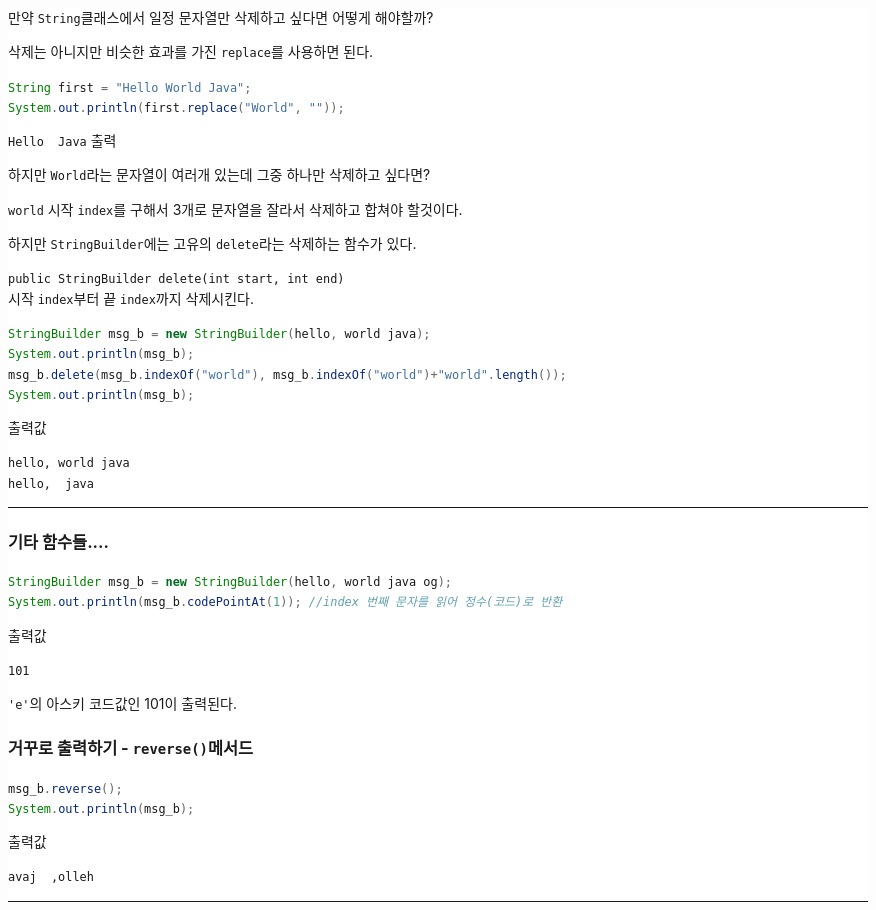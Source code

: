 만약 `String`클래스에서 일정 문자열만 삭제하고 싶다면 어떻게 해야할까?   

삭제는 아니지만 비슷한 효과를 가진 `replace`를 사용하면 된다.  
```java
String first = "Hello World Java";
System.out.println(first.replace("World", ""));
```
`Hello  Java` 출력  

하지만 `World`라는 문자열이 여러개 있는데 그중 하나만 삭제하고 싶다면?  

`world` 시작 `index`를 구해서 3개로 문자열을 잘라서 삭제하고 합쳐야 할것이다.  


하지만 `StringBuilder`에는 고유의 `delete`라는 삭제하는 함수가 있다.  

```public StringBuilder delete(int start, int end)```  
시작 `index`부터 끝 `index`까지 삭제시킨다.  

                            
```java
StringBuilder msg_b = new StringBuilder(hello, world java);
System.out.println(msg_b);
msg_b.delete(msg_b.indexOf("world"), msg_b.indexOf("world")+"world".length());
System.out.println(msg_b);
```
출력값
```
hello, world java
hello,  java
```

-------------------------------------------------------------------------------------

### 기타 함수들....

```java
StringBuilder msg_b = new StringBuilder(hello, world java og);
System.out.println(msg_b.codePointAt(1)); //index 번째 문자를 읽어 정수(코드)로 반환
```

출력값
```
101
```
`'e'`의 아스키 코드값인 101이 출력된다.  

### 거꾸로 출력하기 - `reverse()`메서드
```java
msg_b.reverse();
System.out.println(msg_b);
```
출력값
```
avaj  ,olleh
```

-------------------------------------
